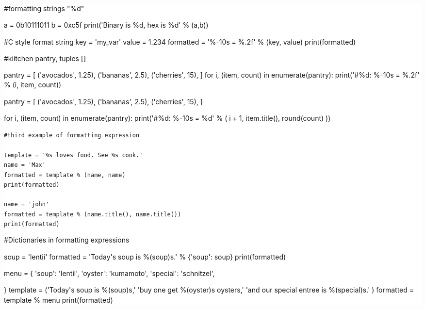  #formatting strings "%d"
 
a = 0b10111011
b = 0xc5f
print('Binary is %d, hex is %d' % (a,b))

#C style format string
key = 'my_var'
value = 1.234
formatted = '%-10s = %.2f' % (key, value)
print(formatted)

#kiitchen pantry, tuples []

pantry = [
    ('avocados', 1.25),
    ('bananas', 2.5),
    ('cherries', 15),
]
for i, (item, count) in enumerate(pantry):
    print('#%d: %-10s = %.2f' % (i, item, count))

pantry = [
    ('avocados', 1.25),
    ('bananas', 2.5),
    ('cherries', 15),    ]

for i, (item, count) in enumerate(pantry):
    print('#%d: %-10s = %d' % (
        i + 1,
        item.title(),
        round(count)
    ))    
    
    #third example of formatting expression
    
    template = '%s loves food. See %s cook.'
    name = 'Max'
    formatted = template % (name, name)
    print(formatted)
    
    name = 'john'
    formatted = template % (name.title(), name.title())
    print(formatted)
    
#Dictionaries in formatting expressions

soup = 'lentii'
formatted = 'Today\'s soup is %(soup)s.' % {'soup': soup}
print(formatted)
    
menu = {
    'soup': 'lentil',
    'oyster': 'kumamoto',
    'special': 'schnitzel',
        
}
template = ('Today\'s soup is %(soup)s,'
            'buy one get %(oyster)s oysters,'
            'and our special entree is %(special)s.'
            )
formatted = template % menu
print(formatted)
